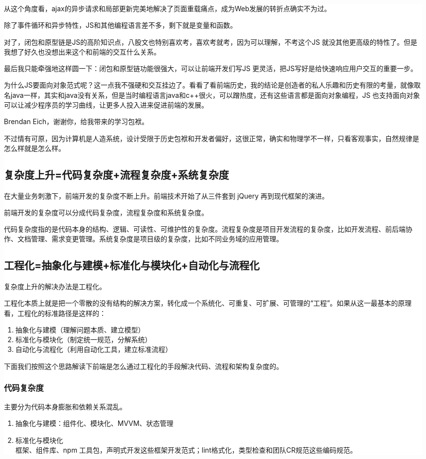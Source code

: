 从这个角度看，ajax的异步请求和局部更新完美地解决了页面重载痛点，成为Web发展的转折点确实不为过。

除了事件循环和异步特性，JS和其他编程语言差不多，剩下就是变量和函数。

对了，闭包和原型链是JS的高阶知识点，八股文也特别喜欢考，喜欢考就考，因为可以理解，不考这个JS 就没其他更高级的特性了。但是我想了好久也没想出来这个和前端的交互什么关系。

最后我只能牵强地这样圆一下：闭包和原型链功能很强大，可以让前端开发们写JS 更灵活，把JS写好是给快速响应用户交互的重要一步。

为什么JS要面向对象范式呢？这一点我不强硬和交互挂边了。看看了看前端历史，我的结论是创造者的私人乐趣和历史有限的考量，就像取名java一样，其实和java没有关系，但是当时编程语言java和c++很火，可以蹭热度，还有这些语言都是面向对象编程，JS 也支持面向对象可以让减少程序员的学习曲线，让更多人投入进来促进前端的发展。

Brendan Eich，谢谢你，给我带来的学习包袱。

不过情有可原，因为计算机是人造系统，设计受限于历史包袱和开发者偏好，这很正常，确实和物理学不一样，只看客观事实，自然规律是怎么样就是怎么样。

[](https://www.believed-breadfruit.top/2025/02/08/2025-02-08-%E7%94%A8%E7%AC%AC%E4%B8%80%E6%80%A7%E5%8E%9F%E7%90%86%E4%BB%8E%E9%9B%B6%E6%8E%A8%E5%AF%BC%E5%89%8D%E7%AB%AF%E7%9F%A5%E8%AF%86%E4%BD%93%E7%B3%BB/#%E5%A4%8D%E6%9D%82%E5%BA%A6%E4%B8%8A%E5%8D%87-%E4%BB%A3%E7%A0%81%E5%A4%8D%E6%9D%82%E5%BA%A6-%E6%B5%81%E7%A8%8B%E5%A4%8D%E6%9D%82%E5%BA%A6-%E7%B3%BB%E7%BB%9F%E5%A4%8D%E6%9D%82%E5%BA%A6 "复杂度上升=代码复杂度+流程复杂度+系统复杂度")复杂度上升=代码复杂度+流程复杂度+系统复杂度
--------------------------------------------------------------------------------------------------------------------------------

在大量业务刺激下，前端开发的复杂度不断上升。前端技术开始了从三件套到 jQuery 再到现代框架的演进。

前端开发的复杂度可以分成代码复杂度，流程复杂度和系统复杂度。

代码复杂度指的是代码本身的结构、逻辑、可读性、可维护性的复杂度。流程复杂度是项目开发流程的复杂度，比如开发流程、前后端协作、文档管理、需求变更管理。系统复杂度是项目级的复杂度，比如不同业务域的应用管理。

[](https://www.believed-breadfruit.top/2025/02/08/2025-02-08-%E7%94%A8%E7%AC%AC%E4%B8%80%E6%80%A7%E5%8E%9F%E7%90%86%E4%BB%8E%E9%9B%B6%E6%8E%A8%E5%AF%BC%E5%89%8D%E7%AB%AF%E7%9F%A5%E8%AF%86%E4%BD%93%E7%B3%BB/#%E5%B7%A5%E7%A8%8B%E5%8C%96-%E6%8A%BD%E8%B1%A1%E5%8C%96%E4%B8%8E%E5%BB%BA%E6%A8%A1-%E6%A0%87%E5%87%86%E5%8C%96%E4%B8%8E%E6%A8%A1%E5%9D%97%E5%8C%96-%E8%87%AA%E5%8A%A8%E5%8C%96%E4%B8%8E%E6%B5%81%E7%A8%8B%E5%8C%96 "工程化=抽象化与建模+标准化与模块化+自动化与流程化")工程化=抽象化与建模+标准化与模块化+自动化与流程化
--------------------------------------------------------------------------------------------------------------------------------

复杂度上升的解决办法是工程化。

工程化本质上就是把一个零散的没有结构的解决方案，转化成一个系统化、可重复、可扩展、可管理的“工程”。如果从这一最基本的原理看，工程化的标准路径是这样的：

1.  抽象化与建模（理解问题本质、建立模型）
2.  标准化与模块化（制定统一规范，分解系统）
3.  自动化与流程化（利用自动化工具，建立标准流程）

下面我们按照这个思路解读下前端是怎么通过工程化的手段解决代码、流程和架构复杂度的。

### [](https://www.believed-breadfruit.top/2025/02/08/2025-02-08-%E7%94%A8%E7%AC%AC%E4%B8%80%E6%80%A7%E5%8E%9F%E7%90%86%E4%BB%8E%E9%9B%B6%E6%8E%A8%E5%AF%BC%E5%89%8D%E7%AB%AF%E7%9F%A5%E8%AF%86%E4%BD%93%E7%B3%BB/#%E4%BB%A3%E7%A0%81%E5%A4%8D%E6%9D%82%E5%BA%A6 "代码复杂度")代码复杂度

主要分为代码本身膨胀和依赖关系混乱。

1.  抽象化与建模：组件化、模块化、MVVM、状态管理
    
2.  标准化与模块化  
    框架、组件库、npm 工具包，声明式开发这些框架开发范式；lint格式化，类型检查和团队CR规范这些编码规范。
    